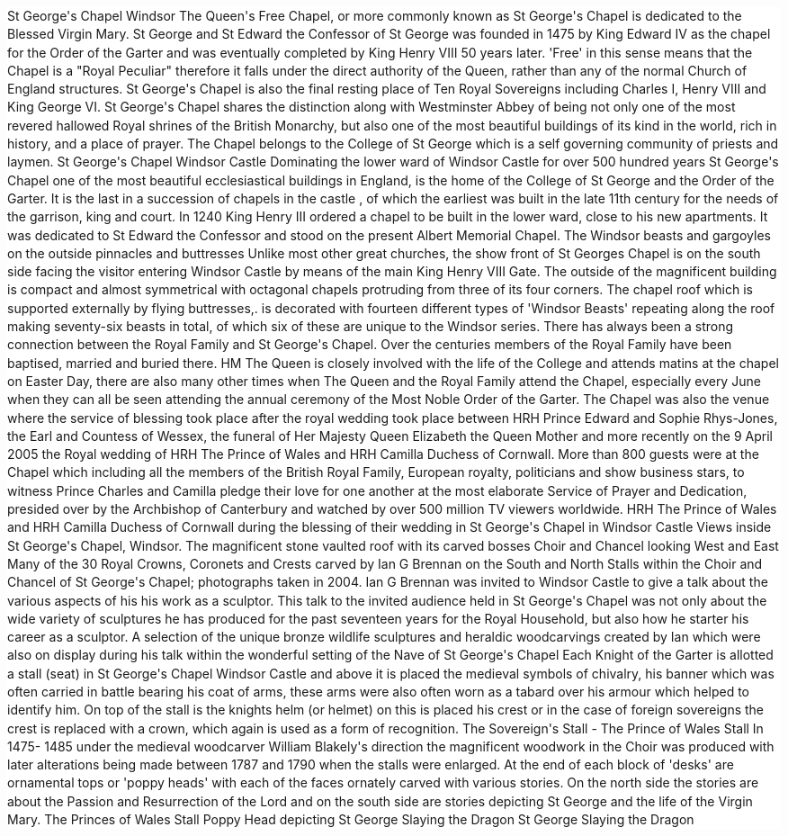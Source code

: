 St George's Chapel Windsor The Queen's Free Chapel, or more commonly known as St George's Chapel is dedicated to the Blessed Virgin Mary. St George and St Edward the Confessor of St George was founded in 1475 by King Edward IV as the chapel for the Order of the Garter and was eventually completed by King Henry VIII 50 years later. 'Free' in this sense means that the Chapel is a "Royal Peculiar" therefore it falls under the direct authority of the Queen, rather than any of the normal Church of England structures. St George's Chapel is also the final resting place of Ten Royal Sovereigns including Charles I, Henry VIII and King George VI. St George's Chapel shares the distinction along with Westminster Abbey of being not only one of the most revered hallowed Royal shrines of the British Monarchy, but also one of the most beautiful buildings of its kind in the world, rich in history, and a place of prayer. The Chapel belongs to the College of St George which is a self governing community of priests and laymen.
St George's Chapel Windsor Castle
Dominating the lower ward of Windsor Castle for over 500 hundred years St George's Chapel one of the most beautiful ecclesiastical buildings in England, is the home of the College of St George and the Order of the Garter. It is the last in a succession of chapels in the castle , of which the earliest was built in the late 11th century for the needs of the garrison, king and court. In 1240 King Henry III ordered a chapel to be built in the lower ward, close to his new apartments. It was dedicated to St Edward the Confessor and stood on the present Albert Memorial Chapel.
The Windsor beasts and gargoyles on the outside pinnacles and buttresses
Unlike most other great churches, the show front of St Georges Chapel is on the south side facing the visitor entering Windsor Castle by means of the main King Henry VIII Gate. The outside of the magnificent building is compact and almost symmetrical with octagonal chapels protruding from three of its four corners. The chapel roof which is supported externally by flying buttresses,. is decorated with fourteen different types of 'Windsor Beasts' repeating along the roof making seventy-six beasts in total, of which six of these are unique to the Windsor series. There has always been a strong connection between the Royal Family and St George's Chapel. Over the centuries members of the Royal Family have been baptised, married and buried there. HM The Queen is closely involved with the life of the College and attends matins at the chapel on Easter Day, there are also many other times when The Queen and the Royal Family attend the Chapel, especially every June when they can all be seen attending the annual ceremony of the Most Noble Order of the Garter. The Chapel was also the venue where the service of blessing took place after the royal wedding took place between HRH Prince Edward and Sophie Rhys-Jones, the Earl and Countess of Wessex, the funeral of Her Majesty Queen Elizabeth the Queen Mother and more recently on the 9 April 2005 the Royal wedding of HRH The Prince of Wales and HRH Camilla Duchess of Cornwall. More than 800 guests were at the Chapel which including all the members of the British Royal Family, European royalty, politicians and show business stars, to witness Prince Charles and Camilla pledge their love for one another at the most elaborate Service of Prayer and Dedication, presided over by the Archbishop of Canterbury and watched by over 500 million TV viewers worldwide.
HRH The Prince of Wales and HRH Camilla Duchess of Cornwall during the blessing of their wedding in St George's Chapel in Windsor Castle Views inside St George's Chapel, Windsor. The magnificent stone vaulted roof with its carved bosses Choir and Chancel looking West and East Many of the 30 Royal Crowns, Coronets and Crests carved by Ian G Brennan on the South and North Stalls within the Choir and Chancel of St George's Chapel; photographs taken in 2004.
Ian G Brennan was invited to Windsor Castle to give a talk about the various aspects of his his work as a sculptor. This talk to the invited audience held in St George's Chapel was not only about the wide variety of sculptures he has produced for the past seventeen years for the Royal Household, but also how he starter his career as a sculptor. A selection of the unique bronze wildlife sculptures and heraldic woodcarvings created by Ian which were also on display during his talk within the wonderful setting of the Nave of St George's Chapel
Each Knight of the Garter is allotted a stall (seat) in St George's Chapel Windsor Castle and above it is placed the medieval symbols of chivalry, his banner which was often carried in battle bearing his coat of arms, these arms were also often worn as a tabard over his armour which helped to identify him. On top of the stall is the knights helm (or helmet) on this is placed his crest or in the case of foreign sovereigns the crest is replaced with a crown, which again is used as a form of recognition.
The Sovereign's Stall - The Prince of Wales Stall
In 1475- 1485 under the medieval woodcarver William Blakely's direction the magnificent woodwork in the Choir was produced with later alterations being made between 1787 and 1790 when the stalls were enlarged. At the end of each block of 'desks' are ornamental tops or 'poppy heads' with each of the faces ornately carved with various stories. On the north side the stories are about the Passion and Resurrection of the Lord and on the south side are stories depicting St George and the life of the Virgin Mary.
The Princes of Wales Stall Poppy Head depicting St George Slaying the Dragon St George Slaying the Dragon